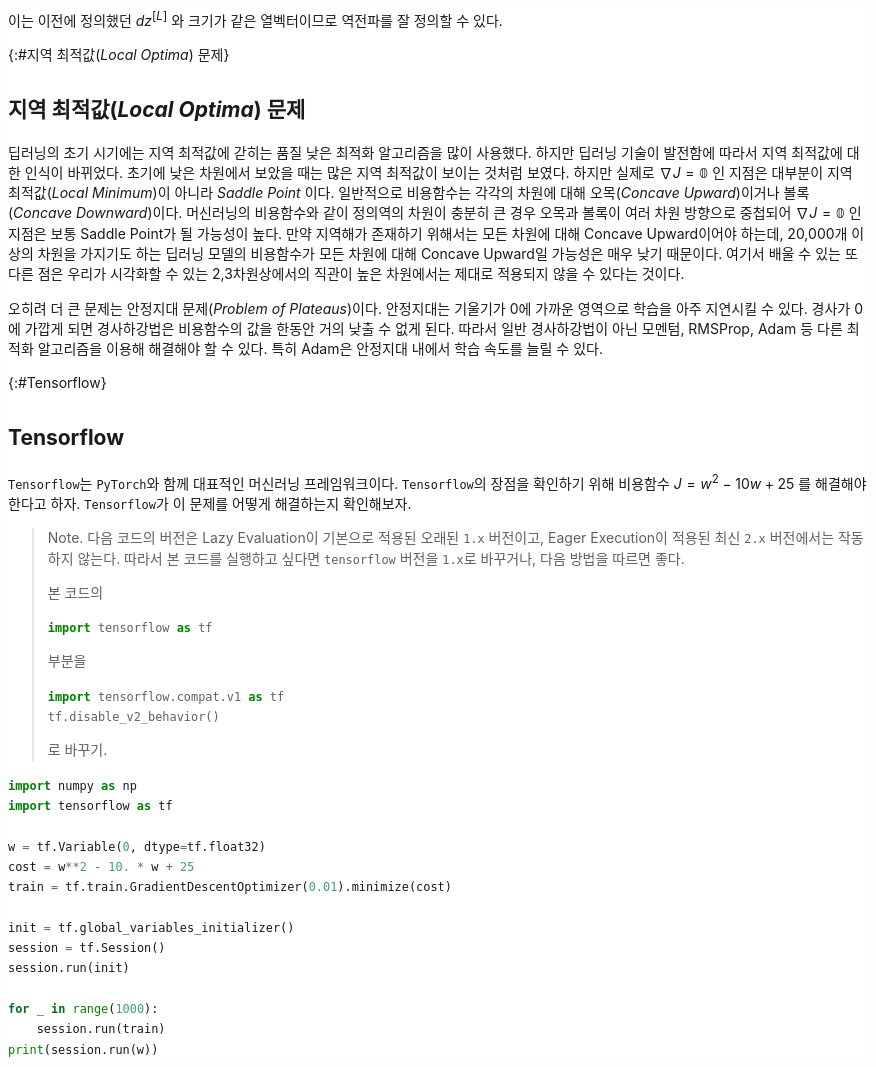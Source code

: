 이는 이전에 정의했던 $dz^{[L]}$ 와 크기가 같은 열벡터이므로 역전파를 잘 정의할 수 있다.

{:#지역 최적값(_Local Optima_) 문제}
## 지역 최적값(_Local Optima_) 문제
딥러닝의 초기 시기에는 지역 최적값에 갇히는 품질 낮은 최적화 알고리즘을 많이 사용했다. 하지만 딥러닝 기술이 발전함에 따라서 지역 최적값에 대한 인식이 바뀌었다. 초기에 낮은 차원에서 보았을 때는 많은 지역 최적값이 보이는 것처럼 보였다. 하지만 실제로 $\nabla J = \mathbb{0}$ 인 지점은 대부분이 지역 최적값(_Local Minimum_)이 아니라 _Saddle Point_ 이다. 일반적으로 비용함수는 각각의 차원에 대해 오목(_Concave Upward_)이거나 볼록(_Concave Downward_)이다. 머신러닝의 비용함수와 같이 정의역의 차원이 충분히 큰 경우 오목과 볼록이 여러 차원 방향으로 중첩되어 $\nabla J = \mathbb{0}$ 인 지점은 보통 Saddle Point가 될 가능성이 높다. 만약 지역해가 존재하기 위해서는 모든 차원에 대해 Concave Upward이어야 하는데, 20,000개 이상의 차원을 가지기도 하는 딥러닝 모델의 비용함수가 모든 차원에 대해 Concave Upward일 가능성은 매우 낮기 때문이다. 여기서 배울 수 있는 또 다른 점은 우리가 시각화할 수 있는 2,3차원상에서의 직관이 높은 차원에서는 제대로 적용되지 않을 수 있다는 것이다. 

오히려 더 큰 문제는 안정지대 문제(_Problem of Plateaus_)이다. 안정지대는 기울기가 0에 가까운 영역으로 학습을 아주 지연시킬 수 있다. 경사가 0에 가깝게 되면 경사하강법은 비용함수의 값을 한동안 거의 낮출 수 없게 된다. 따라서 일반 경사하강법이 아닌 모멘텀, RMSProp, Adam 등 다른 최적화 알고리즘을 이용해 해결해야 할 수 있다. 특히 Adam은 안정지대 내에서 학습 속도를 늘릴 수 있다. 

{:#Tensorflow}
## Tensorflow
`Tensorflow`는 `PyTorch`와 함께 대표적인 머신러닝 프레임워크이다. `Tensorflow`의 장점을 확인하기 위해 비용함수 $J = w^2 - 10w + 25$ 를 해결해야 한다고 하자. `Tensorflow`가 이 문제를 어떻게 해결하는지 확인해보자.

> Note. 다음 코드의 버전은 Lazy Evaluation이 기본으로 적용된 오래된 `1.x` 버전이고, Eager Execution이 적용된 최신 `2.x` 버전에서는 작동하지 않는다. 따라서 본 코드를 실행하고 싶다면 `tensorflow` 버전을 `1.x`로 바꾸거나, 다음 방법을 따르면 좋다.
> 
> 본 코드의 
> ```python
> import tensorflow as tf
> ```
> 부분을 
> ```python
> import tensorflow.compat.v1 as tf
> tf.disable_v2_behavior()
> ```
> 로 바꾸기.

```python
import numpy as np
import tensorflow as tf

w = tf.Variable(0, dtype=tf.float32)
cost = w**2 - 10. * w + 25 
train = tf.train.GradientDescentOptimizer(0.01).minimize(cost)

init = tf.global_variables_initializer()
session = tf.Session()
session.run(init)

for _ in range(1000):
    session.run(train)
print(session.run(w))
```
